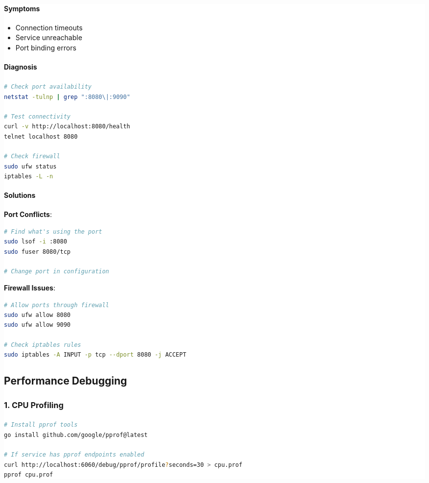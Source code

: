 #### Symptoms
- Connection timeouts
- Service unreachable
- Port binding errors

#### Diagnosis
```bash
# Check port availability
netstat -tulnp | grep ":8080\|:9090"

# Test connectivity
curl -v http://localhost:8080/health
telnet localhost 8080

# Check firewall
sudo ufw status
iptables -L -n
```

#### Solutions

**Port Conflicts**:
```bash
# Find what's using the port
sudo lsof -i :8080
sudo fuser 8080/tcp

# Change port in configuration
```

**Firewall Issues**:
```bash
# Allow ports through firewall
sudo ufw allow 8080
sudo ufw allow 9090

# Check iptables rules
sudo iptables -A INPUT -p tcp --dport 8080 -j ACCEPT
```

## Performance Debugging

### 1. CPU Profiling

```bash
# Install pprof tools
go install github.com/google/pprof@latest

# If service has pprof endpoints enabled
curl http://localhost:6060/debug/pprof/profile?seconds=30 > cpu.prof
pprof cpu.prof
```
